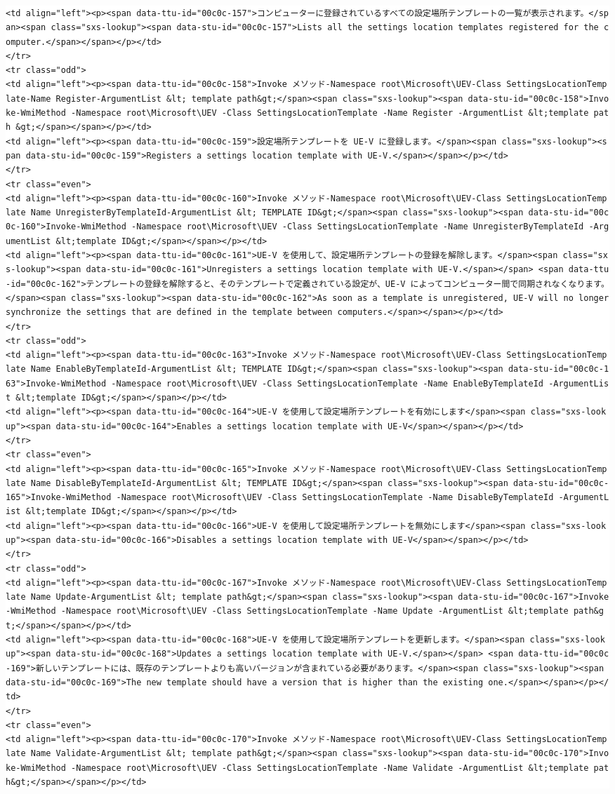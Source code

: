     <td align="left"><p><span data-ttu-id="00c0c-157">コンピューターに登録されているすべての設定場所テンプレートの一覧が表示されます。</span><span class="sxs-lookup"><span data-stu-id="00c0c-157">Lists all the settings location templates registered for the computer.</span></span></p></td>
    </tr>
    <tr class="odd">
    <td align="left"><p><span data-ttu-id="00c0c-158">Invoke メソッド-Namespace root\Microsoft\UEV-Class SettingsLocationTemplate-Name Register-ArgumentList &lt; template path&gt;</span><span class="sxs-lookup"><span data-stu-id="00c0c-158">Invoke-WmiMethod -Namespace root\Microsoft\UEV -Class SettingsLocationTemplate -Name Register -ArgumentList &lt;template path &gt;</span></span></p></td>
    <td align="left"><p><span data-ttu-id="00c0c-159">設定場所テンプレートを UE-V に登録します。</span><span class="sxs-lookup"><span data-stu-id="00c0c-159">Registers a settings location template with UE-V.</span></span></p></td>
    </tr>
    <tr class="even">
    <td align="left"><p><span data-ttu-id="00c0c-160">Invoke メソッド-Namespace root\Microsoft\UEV-Class SettingsLocationTemplate Name UnregisterByTemplateId-ArgumentList &lt; TEMPLATE ID&gt;</span><span class="sxs-lookup"><span data-stu-id="00c0c-160">Invoke-WmiMethod -Namespace root\Microsoft\UEV -Class SettingsLocationTemplate -Name UnregisterByTemplateId -ArgumentList &lt;template ID&gt;</span></span></p></td>
    <td align="left"><p><span data-ttu-id="00c0c-161">UE-V を使用して、設定場所テンプレートの登録を解除します。</span><span class="sxs-lookup"><span data-stu-id="00c0c-161">Unregisters a settings location template with UE-V.</span></span> <span data-ttu-id="00c0c-162">テンプレートの登録を解除すると、そのテンプレートで定義されている設定が、UE-V によってコンピューター間で同期されなくなります。</span><span class="sxs-lookup"><span data-stu-id="00c0c-162">As soon as a template is unregistered, UE-V will no longer synchronize the settings that are defined in the template between computers.</span></span></p></td>
    </tr>
    <tr class="odd">
    <td align="left"><p><span data-ttu-id="00c0c-163">Invoke メソッド-Namespace root\Microsoft\UEV-Class SettingsLocationTemplate Name EnableByTemplateId-ArgumentList &lt; TEMPLATE ID&gt;</span><span class="sxs-lookup"><span data-stu-id="00c0c-163">Invoke-WmiMethod -Namespace root\Microsoft\UEV -Class SettingsLocationTemplate -Name EnableByTemplateId -ArgumentList &lt;template ID&gt;</span></span></p></td>
    <td align="left"><p><span data-ttu-id="00c0c-164">UE-V を使用して設定場所テンプレートを有効にします</span><span class="sxs-lookup"><span data-stu-id="00c0c-164">Enables a settings location template with UE-V</span></span></p></td>
    </tr>
    <tr class="even">
    <td align="left"><p><span data-ttu-id="00c0c-165">Invoke メソッド-Namespace root\Microsoft\UEV-Class SettingsLocationTemplate Name DisableByTemplateId-ArgumentList &lt; TEMPLATE ID&gt;</span><span class="sxs-lookup"><span data-stu-id="00c0c-165">Invoke-WmiMethod -Namespace root\Microsoft\UEV -Class SettingsLocationTemplate -Name DisableByTemplateId -ArgumentList &lt;template ID&gt;</span></span></p></td>
    <td align="left"><p><span data-ttu-id="00c0c-166">UE-V を使用して設定場所テンプレートを無効にします</span><span class="sxs-lookup"><span data-stu-id="00c0c-166">Disables a settings location template with UE-V</span></span></p></td>
    </tr>
    <tr class="odd">
    <td align="left"><p><span data-ttu-id="00c0c-167">Invoke メソッド-Namespace root\Microsoft\UEV-Class SettingsLocationTemplate Name Update-ArgumentList &lt; template path&gt;</span><span class="sxs-lookup"><span data-stu-id="00c0c-167">Invoke-WmiMethod -Namespace root\Microsoft\UEV -Class SettingsLocationTemplate -Name Update -ArgumentList &lt;template path&gt;</span></span></p></td>
    <td align="left"><p><span data-ttu-id="00c0c-168">UE-V を使用して設定場所テンプレートを更新します。</span><span class="sxs-lookup"><span data-stu-id="00c0c-168">Updates a settings location template with UE-V.</span></span> <span data-ttu-id="00c0c-169">新しいテンプレートには、既存のテンプレートよりも高いバージョンが含まれている必要があります。</span><span class="sxs-lookup"><span data-stu-id="00c0c-169">The new template should have a version that is higher than the existing one.</span></span></p></td>
    </tr>
    <tr class="even">
    <td align="left"><p><span data-ttu-id="00c0c-170">Invoke メソッド-Namespace root\Microsoft\UEV-Class SettingsLocationTemplate Name Validate-ArgumentList &lt; template path&gt;</span><span class="sxs-lookup"><span data-stu-id="00c0c-170">Invoke-WmiMethod -Namespace root\Microsoft\UEV -Class SettingsLocationTemplate -Name Validate -ArgumentList &lt;template path&gt;</span></span></p></td>